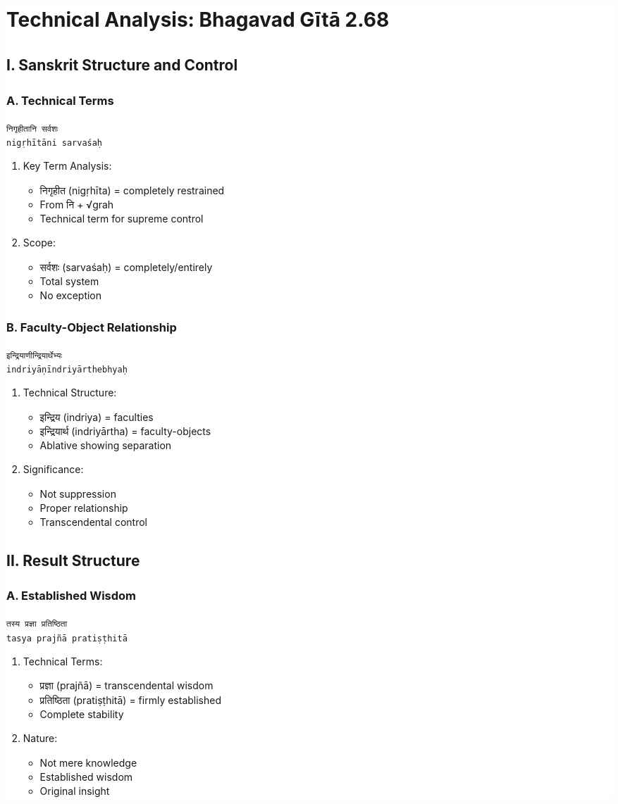 # Technical Analysis: Bhagavad Gītā 2.68

## I. Sanskrit Structure and Control

### A. Technical Terms
```sanskrit
निगृहीतानि सर्वशः
nigṛhītāni sarvaśaḥ
```

1. Key Term Analysis:
   - निगृहीत (nigṛhīta) = completely restrained
   - From नि + √grah
   - Technical term for supreme control

2. Scope:
   - सर्वशः (sarvaśaḥ) = completely/entirely
   - Total system
   - No exception

### B. Faculty-Object Relationship
```sanskrit
इन्द्रियाणीन्द्रियार्थेभ्यः
indriyāṇīndriyārthebhyaḥ
```

1. Technical Structure:
   - इन्द्रिय (indriya) = faculties
   - इन्द्रियार्थ (indriyārtha) = faculty-objects
   - Ablative showing separation

2. Significance:
   - Not suppression
   - Proper relationship
   - Transcendental control

## II. Result Structure

### A. Established Wisdom
```sanskrit
तस्य प्रज्ञा प्रतिष्ठिता
tasya prajñā pratiṣṭhitā
```

1. Technical Terms:
   - प्रज्ञा (prajñā) = transcendental wisdom
   - प्रतिष्ठिता (pratiṣṭhitā) = firmly established
   - Complete stability

2. Nature:
   - Not mere knowledge
   - Established wisdom
   - Original insight
